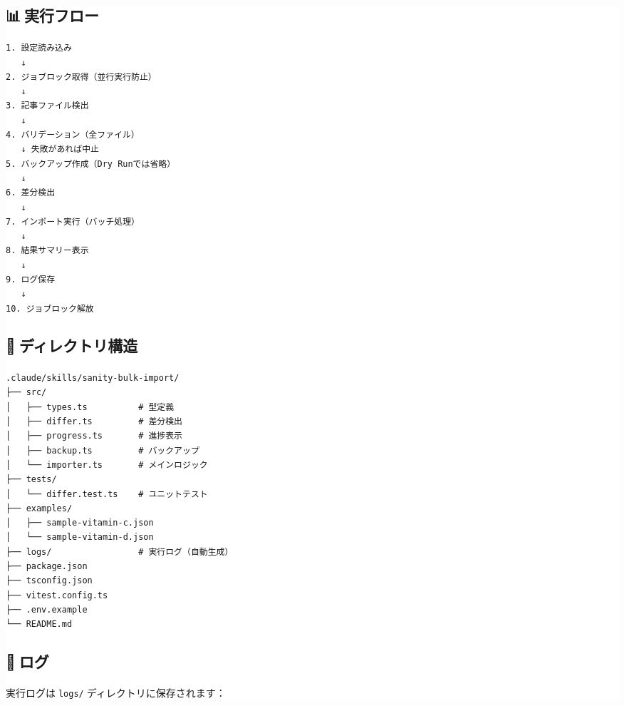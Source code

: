 ## 📊 実行フロー

```
1. 設定読み込み
   ↓
2. ジョブロック取得（並行実行防止）
   ↓
3. 記事ファイル検出
   ↓
4. バリデーション（全ファイル）
   ↓ 失敗があれば中止
5. バックアップ作成（Dry Runでは省略）
   ↓
6. 差分検出
   ↓
7. インポート実行（バッチ処理）
   ↓
8. 結果サマリー表示
   ↓
9. ログ保存
   ↓
10. ジョブロック解放
```

## 📁 ディレクトリ構造

```
.claude/skills/sanity-bulk-import/
├── src/
│   ├── types.ts          # 型定義
│   ├── differ.ts         # 差分検出
│   ├── progress.ts       # 進捗表示
│   ├── backup.ts         # バックアップ
│   └── importer.ts       # メインロジック
├── tests/
│   └── differ.test.ts    # ユニットテスト
├── examples/
│   ├── sample-vitamin-c.json
│   └── sample-vitamin-d.json
├── logs/                 # 実行ログ（自動生成）
├── package.json
├── tsconfig.json
├── vitest.config.ts
├── .env.example
└── README.md
```

## 📝 ログ

実行ログは `logs/` ディレクトリに保存されます：
